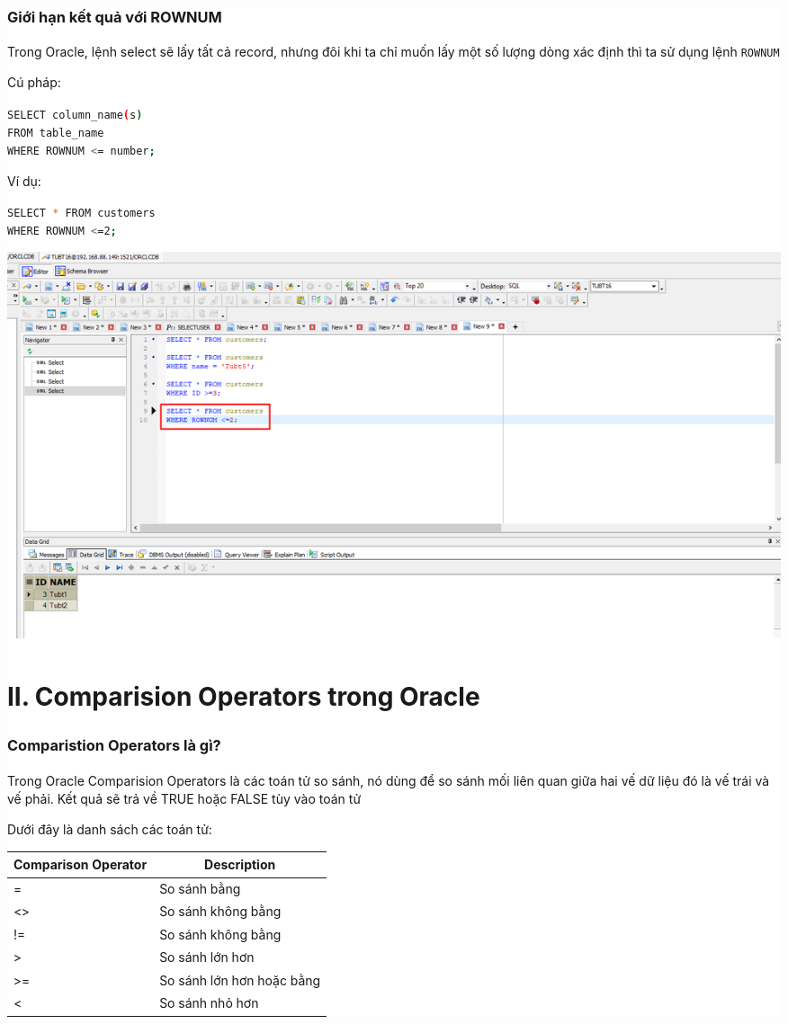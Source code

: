 ### Giới hạn kết quả với ROWNUM

Trong Oracle, lệnh select sẽ lấy tất cả record, nhưng đôi khi ta chỉ muốn lấy một số lượng dòng xác định thì ta sử dụng lệnh `ROWNUM`

Cú pháp:

```sh
SELECT column_name(s)
FROM table_name
WHERE ROWNUM <= number;
```

Ví dụ:

```sh
SELECT * FROM customers
WHERE ROWNUM <=2;
```

![](/images/select3.png)

# II. Comparision Operators trong Oracle

### Comparistion Operators là gì?

Trong Oracle Comparision Operators là các toán tử so sánh, nó dùng để so sánh mối liên quan giữa hai vế dữ liệu đó là vế trái và vế phải. Kết quả sẽ trả về TRUE hoặc FALSE tùy vào toán tử

Dưới đây là danh sách các toán tử:

|Comparison Operator|Description|
|---|---|
|=|So sánh bằng|
|<>|So sánh không bằng|
|!=|So sánh không bằng|
|>|	So sánh lớn hơn|
|>=|So sánh lớn hơn hoặc bằng|
|<|So sánh nhỏ hơn|